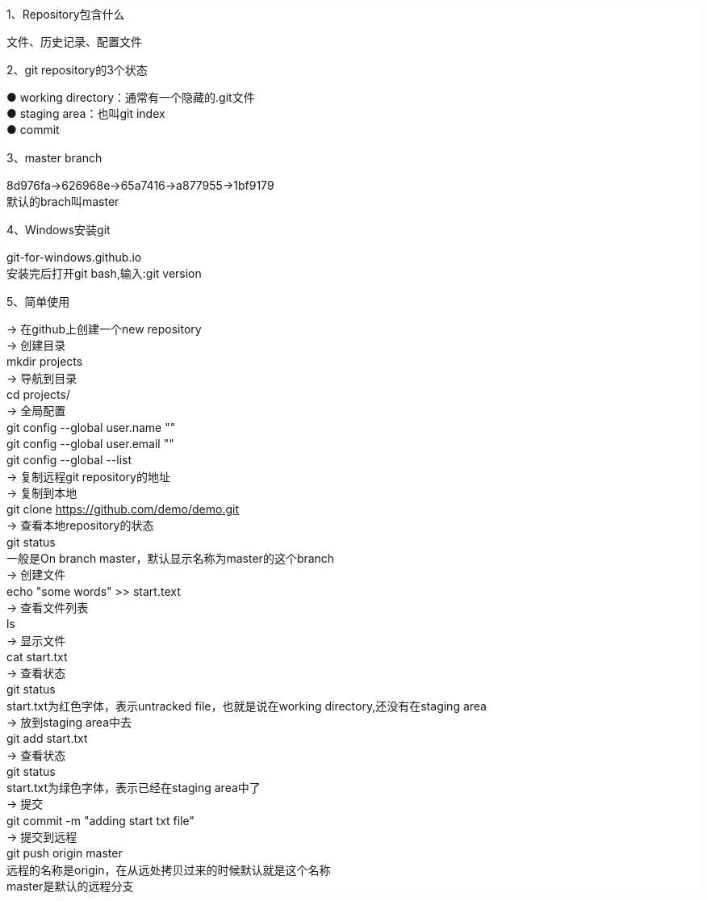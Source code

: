 
1、Repository包含什么  
  
文件、历史记录、配置文件  
  
2、git repository的3个状态  
  
● working directory：通常有一个隐藏的.git文件  
● staging area：也叫git index  
● commit  
  
3、master branch  
  
8d976fa→626968e→65a7416→a877955→1bf9179  
默认的brach叫master  
  
4、Windows安装git  
  
git-for-windows.github.io  
安装完后打开git bash,输入:git version  
  
5、简单使用  
  
→ 在github上创建一个new repository  
→ 创建目录  
mkdir projects  
→ 导航到目录  
cd projects/  
→ 全局配置  
git config --global user.name ""  
git config --global user.email ""  
git config --global --list  
→ 复制远程git repository的地址  
→ 复制到本地  
git clone https://github.com/demo/demo.git  
→ 查看本地repository的状态  
git status  
一般是On branch master，默认显示名称为master的这个branch  
→ 创建文件  
echo "some words" >> start.text  
→ 查看文件列表  
ls  
→ 显示文件  
cat start.txt  
→ 查看状态  
git status  
start.txt为红色字体，表示untracked file，也就是说在working directory,还没有在staging area  
→ 放到staging area中去  
git add start.txt  
→ 查看状态  
git status  
start.txt为绿色字体，表示已经在staging area中了  
→ 提交  
git commit -m "adding start txt file"  
→ 提交到远程  
git push origin master  
远程的名称是origin，在从远处拷贝过来的时候默认就是这个名称  
master是默认的远程分支  
  